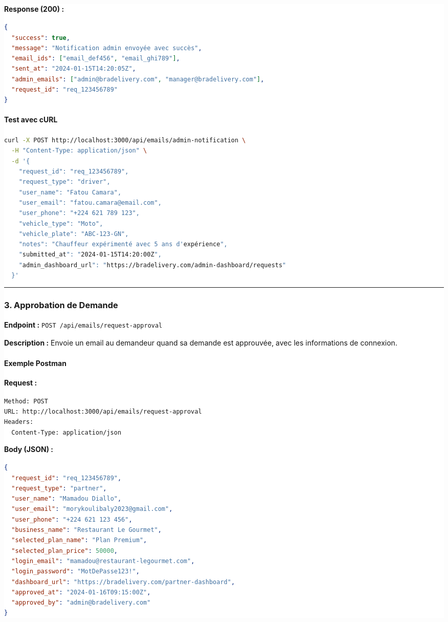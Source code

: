 **Response (200) :**
```json
{
  "success": true,
  "message": "Notification admin envoyée avec succès",
  "email_ids": ["email_def456", "email_ghi789"],
  "sent_at": "2024-01-15T14:20:05Z",
  "admin_emails": ["admin@bradelivery.com", "manager@bradelivery.com"],
  "request_id": "req_123456789"
}
```

#### Test avec cURL

```bash
curl -X POST http://localhost:3000/api/emails/admin-notification \
  -H "Content-Type: application/json" \
  -d '{
    "request_id": "req_123456789",
    "request_type": "driver",
    "user_name": "Fatou Camara",
    "user_email": "fatou.camara@email.com",
    "user_phone": "+224 621 789 123",
    "vehicle_type": "Moto",
    "vehicle_plate": "ABC-123-GN",
    "notes": "Chauffeur expérimenté avec 5 ans d'expérience",
    "submitted_at": "2024-01-15T14:20:00Z",
    "admin_dashboard_url": "https://bradelivery.com/admin-dashboard/requests"
  }'
```

---

### 3. Approbation de Demande

**Endpoint :** `POST /api/emails/request-approval`

**Description :** Envoie un email au demandeur quand sa demande est approuvée, avec les informations de connexion.

#### Exemple Postman

**Request :**
```
Method: POST
URL: http://localhost:3000/api/emails/request-approval
Headers:
  Content-Type: application/json
```

**Body (JSON) :**
```json
{
  "request_id": "req_123456789",
  "request_type": "partner",
  "user_name": "Mamadou Diallo",
  "user_email": "morykoulibaly2023@gmail.com",
  "user_phone": "+224 621 123 456",
  "business_name": "Restaurant Le Gourmet",
  "selected_plan_name": "Plan Premium",
  "selected_plan_price": 50000,
  "login_email": "mamadou@restaurant-legourmet.com",
  "login_password": "MotDePasse123!",
  "dashboard_url": "https://bradelivery.com/partner-dashboard",
  "approved_at": "2024-01-16T09:15:00Z",
  "approved_by": "admin@bradelivery.com"
}
```